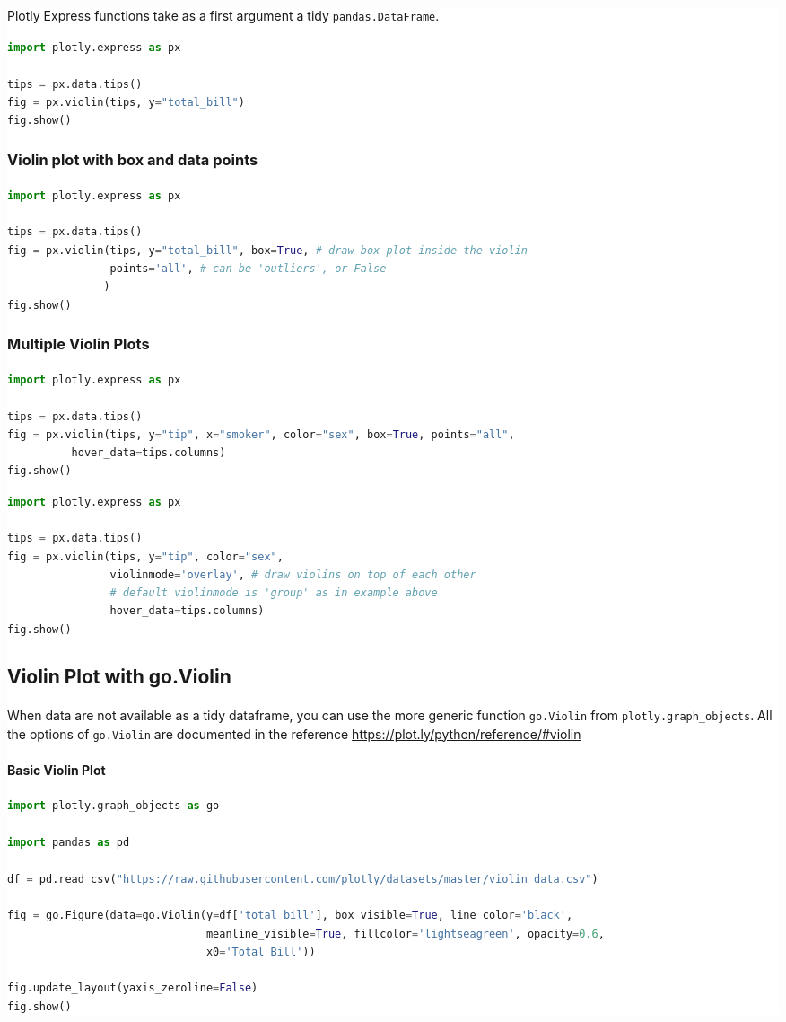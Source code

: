 [Plotly Express](../plotly-express/) functions take as a first argument a [tidy `pandas.DataFrame`](https://www.jeannicholashould.com/tidy-data-in-python.html).

```python
import plotly.express as px

tips = px.data.tips()
fig = px.violin(tips, y="total_bill")
fig.show()
```

### Violin plot with box and data points

```python
import plotly.express as px

tips = px.data.tips()
fig = px.violin(tips, y="total_bill", box=True, # draw box plot inside the violin
                points='all', # can be 'outliers', or False
               )
fig.show()
```

### Multiple Violin Plots

```python
import plotly.express as px

tips = px.data.tips()
fig = px.violin(tips, y="tip", x="smoker", color="sex", box=True, points="all",
          hover_data=tips.columns)
fig.show()
```

```python
import plotly.express as px

tips = px.data.tips()
fig = px.violin(tips, y="tip", color="sex",
                violinmode='overlay', # draw violins on top of each other
                # default violinmode is 'group' as in example above
                hover_data=tips.columns)
fig.show()
```

## Violin Plot with go.Violin

When data are not available as a tidy dataframe, you can use the more generic function `go.Violin` from `plotly.graph_objects`. All the options of `go.Violin` are documented in the reference https://plot.ly/python/reference/#violin

#### Basic Violin Plot

```python
import plotly.graph_objects as go

import pandas as pd

df = pd.read_csv("https://raw.githubusercontent.com/plotly/datasets/master/violin_data.csv")

fig = go.Figure(data=go.Violin(y=df['total_bill'], box_visible=True, line_color='black',
                               meanline_visible=True, fillcolor='lightseagreen', opacity=0.6,
                               x0='Total Bill'))

fig.update_layout(yaxis_zeroline=False)
fig.show()
```
